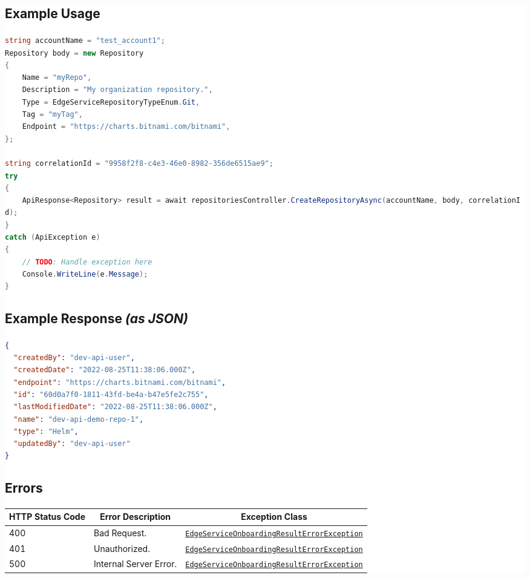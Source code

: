 ## Example Usage

```csharp
string accountName = "test_account1";
Repository body = new Repository
{
    Name = "myRepo",
    Description = "My organization repository.",
    Type = EdgeServiceRepositoryTypeEnum.Git,
    Tag = "myTag",
    Endpoint = "https://charts.bitnami.com/bitnami",
};

string correlationId = "9958f2f8-c4e3-46e0-8982-356de6515ae9";
try
{
    ApiResponse<Repository> result = await repositoriesController.CreateRepositoryAsync(accountName, body, correlationId);
}
catch (ApiException e)
{
    // TODO: Handle exception here
    Console.WriteLine(e.Message);
}
```

## Example Response *(as JSON)*

```json
{
  "createdBy": "dev-api-user",
  "createdDate": "2022-08-25T11:38:06.000Z",
  "endpoint": "https://charts.bitnami.com/bitnami",
  "id": "60d0a7f0-1811-43fd-be4a-b47e5fe2c755",
  "lastModifiedDate": "2022-08-25T11:38:06.000Z",
  "name": "dev-api-demo-repo-1",
  "type": "Helm",
  "updatedBy": "dev-api-user"
}
```

## Errors

| HTTP Status Code | Error Description | Exception Class |
|  --- | --- | --- |
| 400 | Bad Request. | [`EdgeServiceOnboardingResultErrorException`](../../doc/models/edge-service-onboarding-result-error-exception.md) |
| 401 | Unauthorized. | [`EdgeServiceOnboardingResultErrorException`](../../doc/models/edge-service-onboarding-result-error-exception.md) |
| 500 | Internal Server Error. | [`EdgeServiceOnboardingResultErrorException`](../../doc/models/edge-service-onboarding-result-error-exception.md) |

